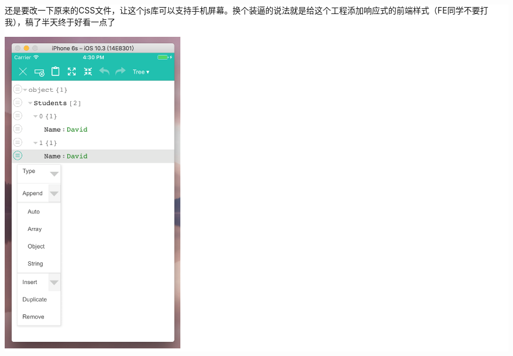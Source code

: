 还是要改一下原来的CSS文件，让这个js库可以支持手机屏幕。换个装逼的说法就是给这个工程添加响应式的前端样式（FE同学不要打我），稿了半天终于好看一点了

<img src='image2017-7-28 16_31_2.png' width="300px"/>
